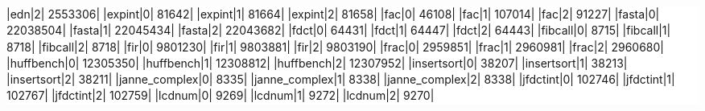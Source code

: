|edn|2| 2553306|
|expint|0| 81642|
|expint|1| 81664|
|expint|2| 81658|
|fac|0| 46108|
|fac|1| 107014|
|fac|2| 91227|
|fasta|0| 22038504|
|fasta|1| 22045434|
|fasta|2| 22043682|
|fdct|0| 64431|
|fdct|1| 64447|
|fdct|2| 64443|
|fibcall|0| 8715|
|fibcall|1| 8718|
|fibcall|2| 8718|
|fir|0| 9801230|
|fir|1| 9803881|
|fir|2| 9803190|
|frac|0| 2959851|
|frac|1| 2960981|
|frac|2| 2960680|
|huffbench|0| 12305350|
|huffbench|1| 12308812|
|huffbench|2| 12307952|
|insertsort|0| 38207|
|insertsort|1| 38213|
|insertsort|2| 38211|
|janne_complex|0| 8335|
|janne_complex|1| 8338|
|janne_complex|2| 8338|
|jfdctint|0| 102746|
|jfdctint|1| 102767|
|jfdctint|2| 102759|
|lcdnum|0| 9269|
|lcdnum|1| 9272|
|lcdnum|2| 9270|